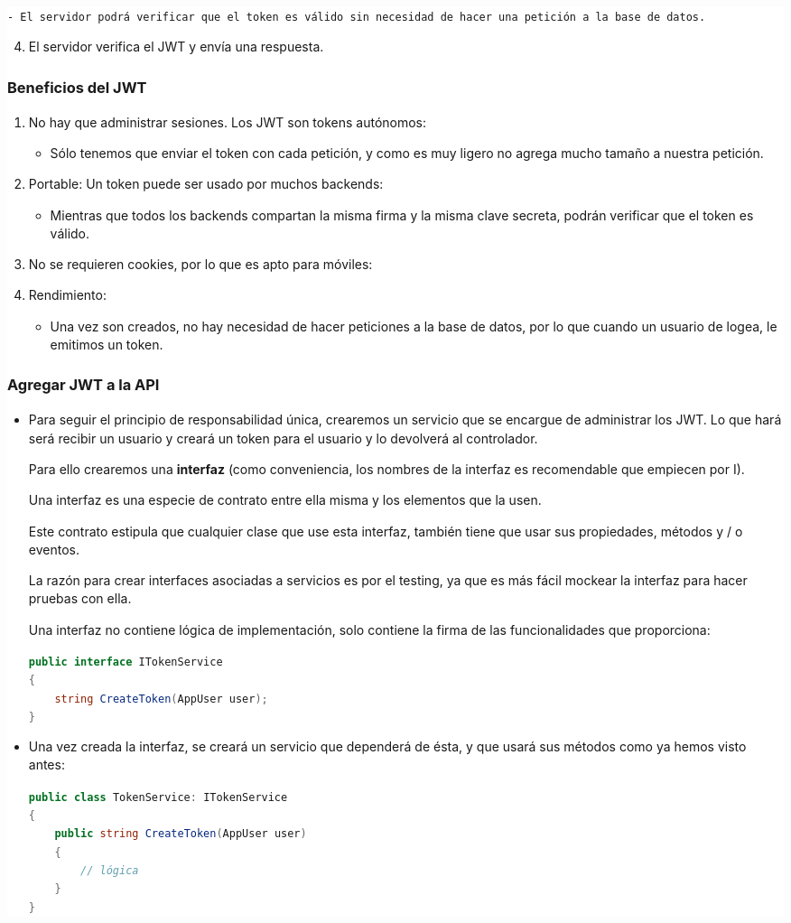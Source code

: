     - El servidor podrá verificar que el token es válido sin necesidad de hacer una petición a la base de datos.

4. El servidor verifica el JWT y envía una respuesta.

### Beneficios del JWT

1. No hay que administrar sesiones. Los JWT son tokens autónomos:
    
    - Sólo tenemos que enviar el token con cada petición, y como es muy ligero no agrega mucho tamaño a nuestra petición.

2. Portable: Un token puede ser usado por muchos backends: 
    
    - Mientras que todos los backends compartan la misma firma y la misma clave secreta, podrán verificar que el token es válido.
    
3. No se requieren cookies, por lo que es apto para móviles:

4. Rendimiento: 
    
    - Una vez son creados, no hay necesidad de hacer peticiones a la base de datos, por lo que cuando un usuario de logea, le emitimos un token.

### Agregar JWT a la API

- Para seguir el principio de responsabilidad única, crearemos un servicio que se encargue de administrar los JWT. Lo que hará será recibir un usuario y creará un token para el usuario y lo devolverá al controlador.

    Para ello crearemos una **interfaz** (como conveniencia, los nombres de la interfaz es recomendable que empiecen por I).

    Una interfaz es una especie de contrato entre ella misma y los elementos que la usen. 

    Este contrato estipula que cualquier clase que use esta interfaz, también tiene que usar sus propiedades, métodos y / o eventos.

    La razón para crear interfaces asociadas a servicios es por el testing, ya que es más fácil mockear la interfaz para hacer pruebas con ella.

    Una interfaz no contiene lógica de implementación, solo contiene la firma de las funcionalidades que proporciona: 

    ```csharp
    public interface ITokenService
    {
        string CreateToken(AppUser user);
    }

    ``` 

- Una vez creada la interfaz, se creará un servicio que dependerá de ésta, y que usará sus métodos como ya hemos visto antes:

    ```csharp
    public class TokenService: ITokenService
    {
        public string CreateToken(AppUser user)
        {
            // lógica
        }
    }
